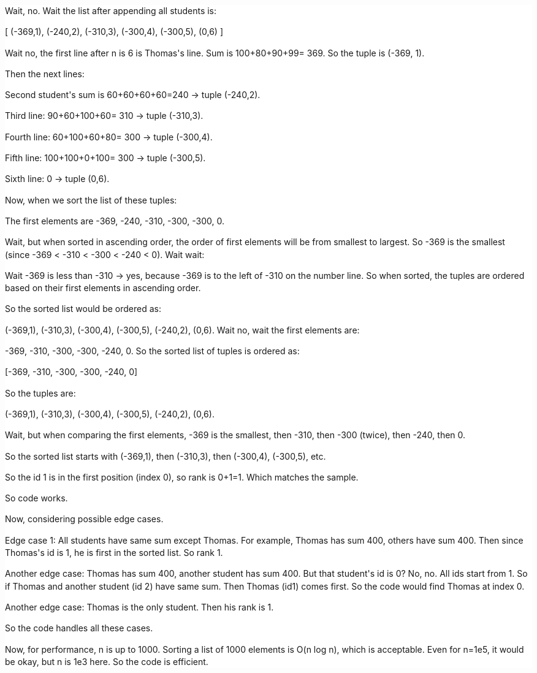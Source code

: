 Wait, no. Wait the list after appending all students is:

[ (-369,1), (-240,2), (-310,3), (-300,4), (-300,5), (0,6) ]

Wait no, the first line after n is 6 is Thomas's line. Sum is 100+80+90+99= 369. So the tuple is (-369, 1).

Then the next lines:

Second student's sum is 60+60+60+60=240 → tuple (-240,2).

Third line: 90+60+100+60= 310 → tuple (-310,3).

Fourth line: 60+100+60+80= 300 → tuple (-300,4).

Fifth line: 100+100+0+100= 300 → tuple (-300,5).

Sixth line: 0 → tuple (0,6).

Now, when we sort the list of these tuples:

The first elements are -369, -240, -310, -300, -300, 0.

Wait, but when sorted in ascending order, the order of first elements will be from smallest to largest. So -369 is the smallest (since -369 < -310 < -300 < -240 < 0). Wait wait:

Wait -369 is less than -310 → yes, because -369 is to the left of -310 on the number line. So when sorted, the tuples are ordered based on their first elements in ascending order.

So the sorted list would be ordered as:

(-369,1), (-310,3), (-300,4), (-300,5), (-240,2), (0,6). Wait no, wait the first elements are:

-369, -310, -300, -300, -240, 0. So the sorted list of tuples is ordered as:

[-369, -310, -300, -300, -240, 0]

So the tuples are:

(-369,1), (-310,3), (-300,4), (-300,5), (-240,2), (0,6).

Wait, but when comparing the first elements, -369 is the smallest, then -310, then -300 (twice), then -240, then 0.

So the sorted list starts with (-369,1), then (-310,3), then (-300,4), (-300,5), etc.

So the id 1 is in the first position (index 0), so rank is 0+1=1. Which matches the sample.

So code works.

Now, considering possible edge cases.

Edge case 1: All students have same sum except Thomas. For example, Thomas has sum 400, others have sum 400. Then since Thomas's id is 1, he is first in the sorted list. So rank 1.

Another edge case: Thomas has sum 400, another student has sum 400. But that student's id is 0? No, no. All ids start from 1. So if Thomas and another student (id 2) have same sum. Then Thomas (id1) comes first. So the code would find Thomas at index 0.

Another edge case: Thomas is the only student. Then his rank is 1.

So the code handles all these cases.

Now, for performance, n is up to 1000. Sorting a list of 1000 elements is O(n log n), which is acceptable. Even for n=1e5, it would be okay, but n is 1e3 here. So the code is efficient.
